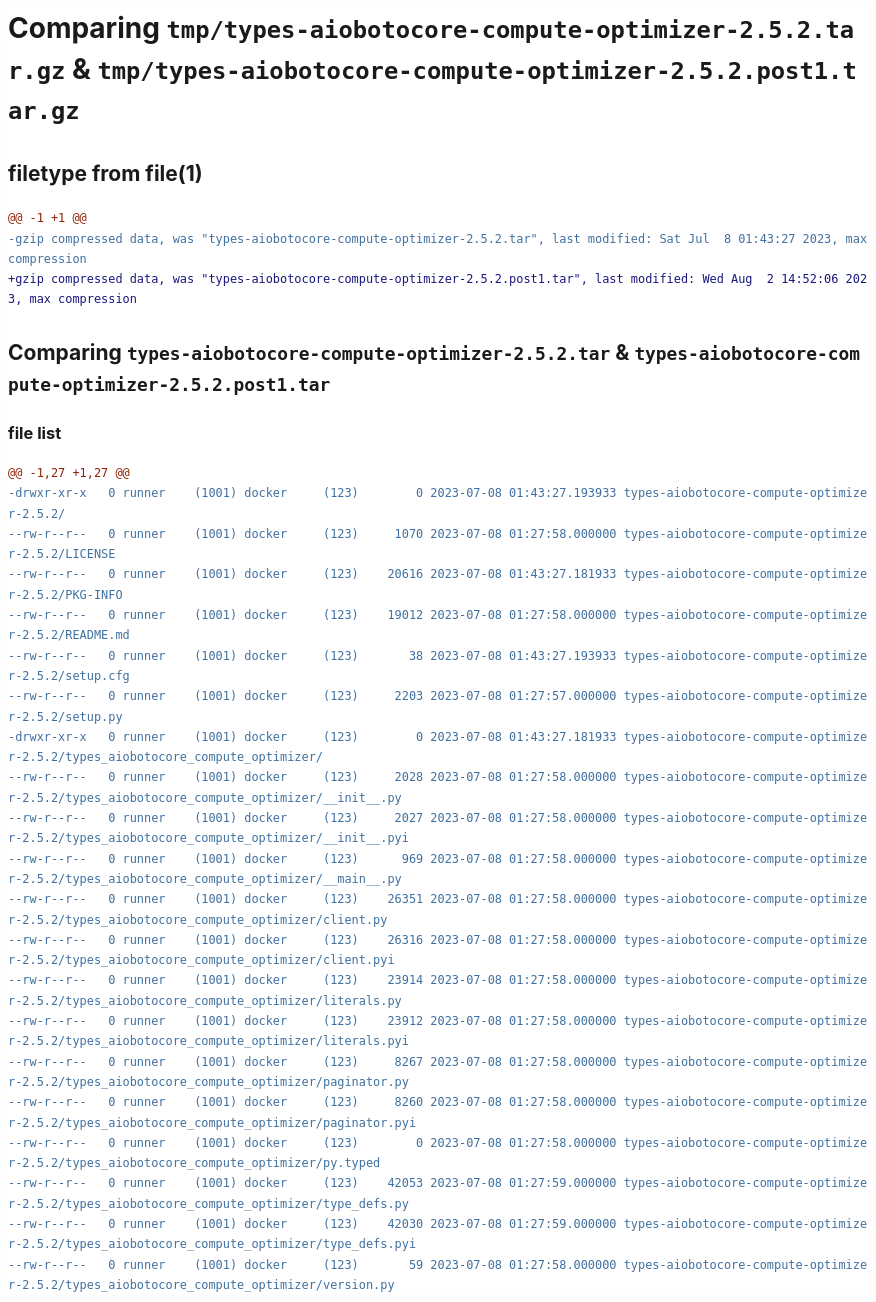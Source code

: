 # Comparing `tmp/types-aiobotocore-compute-optimizer-2.5.2.tar.gz` & `tmp/types-aiobotocore-compute-optimizer-2.5.2.post1.tar.gz`

## filetype from file(1)

```diff
@@ -1 +1 @@
-gzip compressed data, was "types-aiobotocore-compute-optimizer-2.5.2.tar", last modified: Sat Jul  8 01:43:27 2023, max compression
+gzip compressed data, was "types-aiobotocore-compute-optimizer-2.5.2.post1.tar", last modified: Wed Aug  2 14:52:06 2023, max compression
```

## Comparing `types-aiobotocore-compute-optimizer-2.5.2.tar` & `types-aiobotocore-compute-optimizer-2.5.2.post1.tar`

### file list

```diff
@@ -1,27 +1,27 @@
-drwxr-xr-x   0 runner    (1001) docker     (123)        0 2023-07-08 01:43:27.193933 types-aiobotocore-compute-optimizer-2.5.2/
--rw-r--r--   0 runner    (1001) docker     (123)     1070 2023-07-08 01:27:58.000000 types-aiobotocore-compute-optimizer-2.5.2/LICENSE
--rw-r--r--   0 runner    (1001) docker     (123)    20616 2023-07-08 01:43:27.181933 types-aiobotocore-compute-optimizer-2.5.2/PKG-INFO
--rw-r--r--   0 runner    (1001) docker     (123)    19012 2023-07-08 01:27:58.000000 types-aiobotocore-compute-optimizer-2.5.2/README.md
--rw-r--r--   0 runner    (1001) docker     (123)       38 2023-07-08 01:43:27.193933 types-aiobotocore-compute-optimizer-2.5.2/setup.cfg
--rw-r--r--   0 runner    (1001) docker     (123)     2203 2023-07-08 01:27:57.000000 types-aiobotocore-compute-optimizer-2.5.2/setup.py
-drwxr-xr-x   0 runner    (1001) docker     (123)        0 2023-07-08 01:43:27.181933 types-aiobotocore-compute-optimizer-2.5.2/types_aiobotocore_compute_optimizer/
--rw-r--r--   0 runner    (1001) docker     (123)     2028 2023-07-08 01:27:58.000000 types-aiobotocore-compute-optimizer-2.5.2/types_aiobotocore_compute_optimizer/__init__.py
--rw-r--r--   0 runner    (1001) docker     (123)     2027 2023-07-08 01:27:58.000000 types-aiobotocore-compute-optimizer-2.5.2/types_aiobotocore_compute_optimizer/__init__.pyi
--rw-r--r--   0 runner    (1001) docker     (123)      969 2023-07-08 01:27:58.000000 types-aiobotocore-compute-optimizer-2.5.2/types_aiobotocore_compute_optimizer/__main__.py
--rw-r--r--   0 runner    (1001) docker     (123)    26351 2023-07-08 01:27:58.000000 types-aiobotocore-compute-optimizer-2.5.2/types_aiobotocore_compute_optimizer/client.py
--rw-r--r--   0 runner    (1001) docker     (123)    26316 2023-07-08 01:27:58.000000 types-aiobotocore-compute-optimizer-2.5.2/types_aiobotocore_compute_optimizer/client.pyi
--rw-r--r--   0 runner    (1001) docker     (123)    23914 2023-07-08 01:27:58.000000 types-aiobotocore-compute-optimizer-2.5.2/types_aiobotocore_compute_optimizer/literals.py
--rw-r--r--   0 runner    (1001) docker     (123)    23912 2023-07-08 01:27:58.000000 types-aiobotocore-compute-optimizer-2.5.2/types_aiobotocore_compute_optimizer/literals.pyi
--rw-r--r--   0 runner    (1001) docker     (123)     8267 2023-07-08 01:27:58.000000 types-aiobotocore-compute-optimizer-2.5.2/types_aiobotocore_compute_optimizer/paginator.py
--rw-r--r--   0 runner    (1001) docker     (123)     8260 2023-07-08 01:27:58.000000 types-aiobotocore-compute-optimizer-2.5.2/types_aiobotocore_compute_optimizer/paginator.pyi
--rw-r--r--   0 runner    (1001) docker     (123)        0 2023-07-08 01:27:58.000000 types-aiobotocore-compute-optimizer-2.5.2/types_aiobotocore_compute_optimizer/py.typed
--rw-r--r--   0 runner    (1001) docker     (123)    42053 2023-07-08 01:27:59.000000 types-aiobotocore-compute-optimizer-2.5.2/types_aiobotocore_compute_optimizer/type_defs.py
--rw-r--r--   0 runner    (1001) docker     (123)    42030 2023-07-08 01:27:59.000000 types-aiobotocore-compute-optimizer-2.5.2/types_aiobotocore_compute_optimizer/type_defs.pyi
--rw-r--r--   0 runner    (1001) docker     (123)       59 2023-07-08 01:27:58.000000 types-aiobotocore-compute-optimizer-2.5.2/types_aiobotocore_compute_optimizer/version.py
```